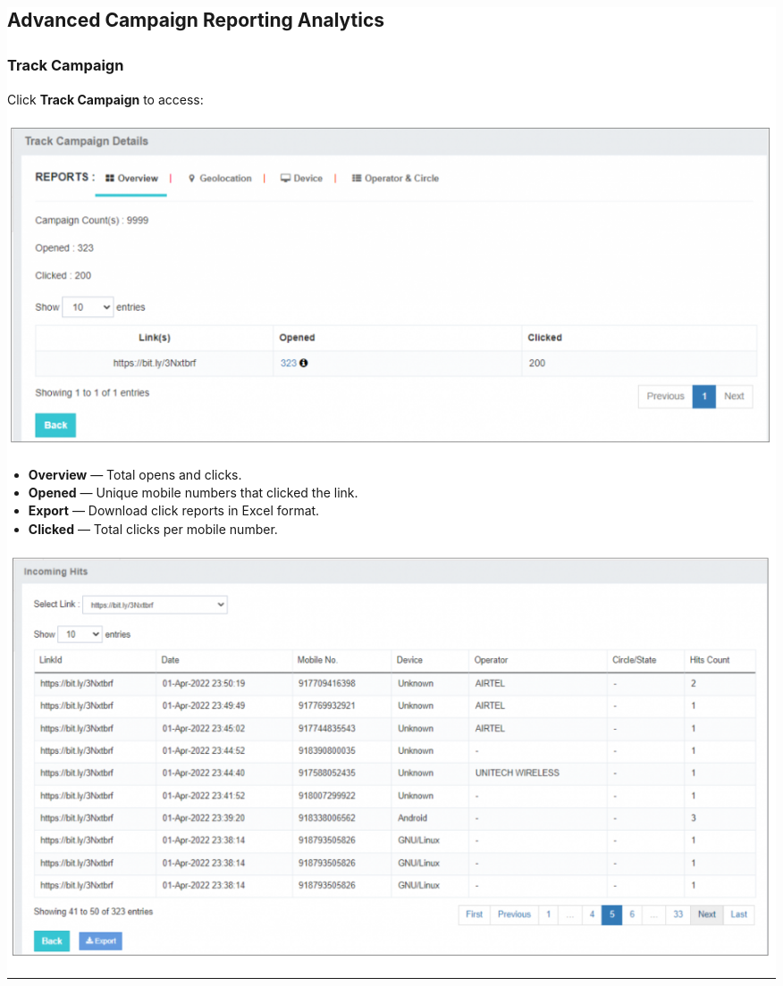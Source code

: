 ## Advanced Campaign Reporting Analytics

### Track Campaign
Click **Track Campaign** to access:

![Analytics Overview](images/smartsms6.png)

- **Overview** — Total opens and clicks.
- **Opened** — Unique mobile numbers that clicked the link.
- **Export** — Download click reports in Excel format.
- **Clicked** — Total clicks per mobile number.

![Opened Report](images/smartsms7.png)

---